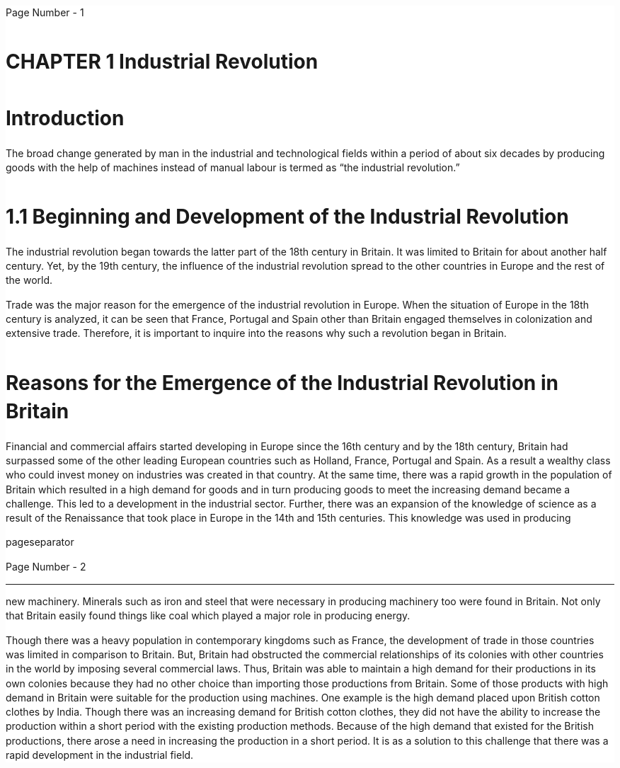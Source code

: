 Page Number - 1

# CHAPTER 1 Industrial Revolution

# Introduction

The broad change generated by man in the industrial and technological fields within a period of about six decades by producing goods with the help of machines instead of manual labour is termed as “the industrial revolution.”

# 1.1 Beginning and Development of the Industrial Revolution

The industrial revolution began towards the latter part of the 18th century in Britain. It was limited to Britain for about another half century. Yet, by the 19th century, the influence of the industrial revolution spread to the other countries in Europe and the rest of the world.

Trade was the major reason for the emergence of the industrial revolution in Europe. When the situation of Europe in the 18th century is analyzed, it can be seen that France, Portugal and Spain other than Britain engaged themselves in colonization and extensive trade. Therefore, it is important to inquire into the reasons why such a revolution began in Britain.

# Reasons for the Emergence of the Industrial Revolution in Britain

Financial and commercial affairs started developing in Europe since the 16th century and by the 18th century, Britain had surpassed some of the other leading European countries such as Holland, France, Portugal and Spain. As a result a wealthy class who could invest money on industries was created in that country. At the same time, there was a rapid growth in the population of Britain which resulted in a high demand for goods and in turn producing goods to meet the increasing demand became a challenge. This led to a development in the industrial sector. Further, there was an expansion of the knowledge of science as a result of the Renaissance that took place in Europe in the 14th and 15th centuries. This knowledge was used in producing

pageseparator

Page Number - 2

---

new machinery. Minerals such as iron and steel that were necessary in producing machinery too were found in Britain. Not only that Britain easily found things like coal which played a major role in producing energy.

Though there was a heavy population in contemporary kingdoms such as France, the development of trade in those countries was limited in comparison to Britain. But, Britain had obstructed the commercial relationships of its colonies with other countries in the world by imposing several commercial laws. Thus, Britain was able to maintain a high demand for their productions in its own colonies because they had no other choice than importing those productions from Britain. Some of those products with high demand in Britain were suitable for the production using machines. One example is the high demand placed upon British cotton clothes by India. Though there was an increasing demand for British cotton clothes, they did not have the ability to increase the production within a short period with the existing production methods. Because of the high demand that existed for the British productions, there arose a need in increasing the production in a short period. It is as a solution to this challenge that there was a rapid development in the industrial field.
